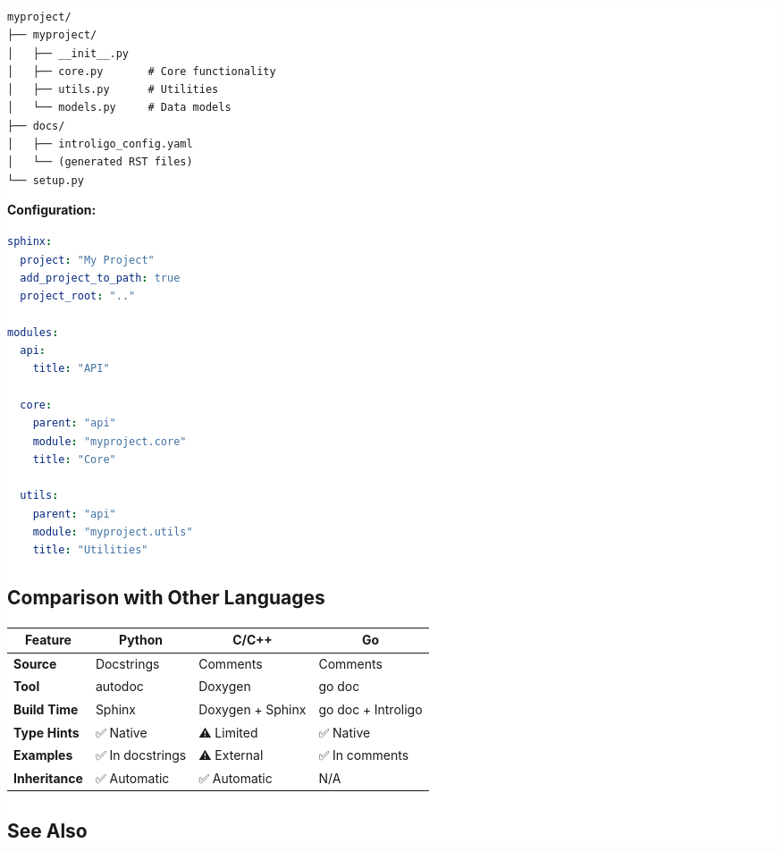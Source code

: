 ```
myproject/
├── myproject/
│   ├── __init__.py
│   ├── core.py       # Core functionality
│   ├── utils.py      # Utilities
│   └── models.py     # Data models
├── docs/
│   ├── introligo_config.yaml
│   └── (generated RST files)
└── setup.py
```

**Configuration:**
```yaml
sphinx:
  project: "My Project"
  add_project_to_path: true
  project_root: ".."

modules:
  api:
    title: "API"

  core:
    parent: "api"
    module: "myproject.core"
    title: "Core"

  utils:
    parent: "api"
    module: "myproject.utils"
    title: "Utilities"
```

## Comparison with Other Languages

| Feature | Python | C/C++ | Go |
|---------|--------|-------|-----|
| **Source** | Docstrings | Comments | Comments |
| **Tool** | autodoc | Doxygen | go doc |
| **Build Time** | Sphinx | Doxygen + Sphinx | go doc + Introligo |
| **Type Hints** | ✅ Native | ⚠️ Limited | ✅ Native |
| **Examples** | ✅ In docstrings | ⚠️ External | ✅ In comments |
| **Inheritance** | ✅ Automatic | ✅ Automatic | N/A |

## See Also
